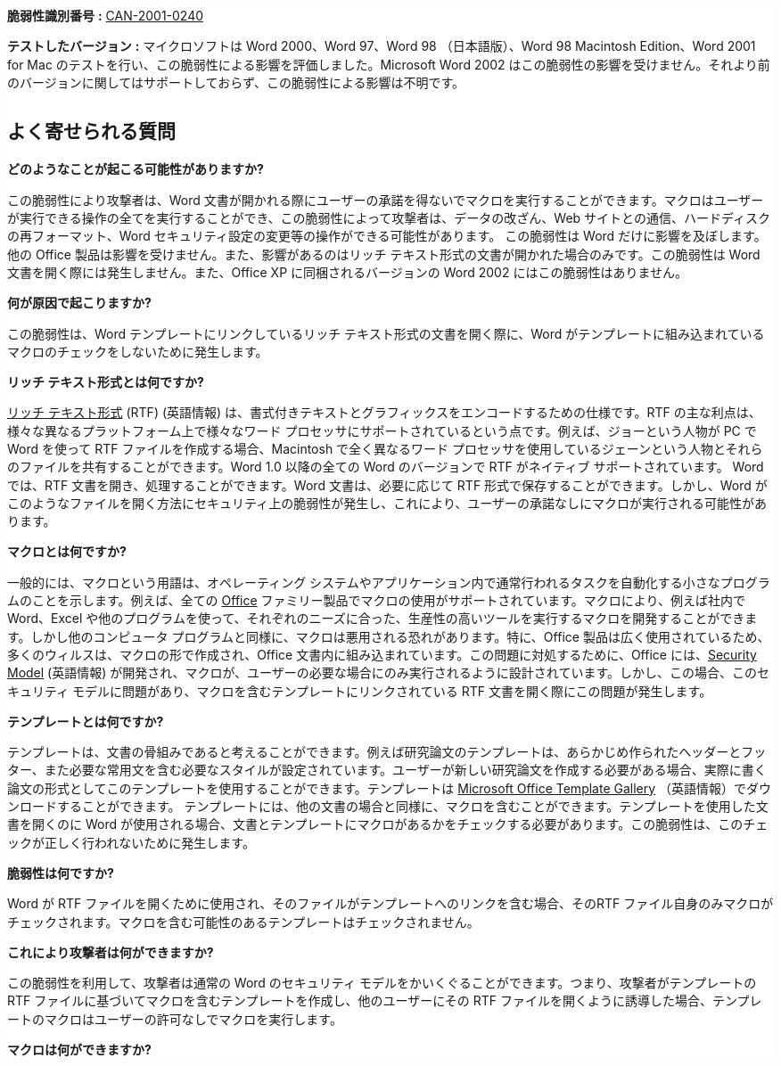 **脆弱性識別番号** **:**
[CAN-2001-0240](http://www.cve.mitre.org/cgi-bin/cvename.cgi?name=can-2001-0240)

**テストしたバージョン** **:**
マイクロソフトは Word 2000、Word 97、Word 98 （日本語版）、Word 98 Macintosh Edition、Word 2001 for Mac のテストを行い、この脆弱性による影響を評価しました。Microsoft Word 2002 はこの脆弱性の影響を受けません。それより前のバージョンに関してはサポートしておらず、この脆弱性による影響は不明です。

よく寄せられる質問
------------------

<span></span>
**どのようなことが起こる可能性がありますか?**

この脆弱性により攻撃者は、Word 文書が開かれる際にユーザーの承諾を得ないでマクロを実行することができます。マクロはユーザーが実行できる操作の全てを実行することができ、この脆弱性によって攻撃者は、データの改ざん、Web サイトとの通信、ハードディスクの再フォーマット、Word セキュリティ設定の変更等の操作ができる可能性があります。
この脆弱性は Word だけに影響を及ぼします。他の Office 製品は影響を受けません。また、影響があるのはリッチ テキスト形式の文書が開かれた場合のみです。この脆弱性は Word 文書を開く際には発生しません。また、Office XP に同梱されるバージョンの Word 2002 にはこの脆弱性はありません。

**何が原因で起こりますか?**

この脆弱性は、Word テンプレートにリンクしているリッチ テキスト形式の文書を開く際に、Word がテンプレートに組み込まれているマクロのチェックをしないために発生します。

**リッチ テキスト形式とは何ですか?**

[リッチ テキスト形式](http://msdn2.microsoft.com/en-us/library/aa140277) (RTF) (英語情報) は、書式付きテキストとグラフィックスをエンコードするための仕様です。RTF の主な利点は、様々な異なるプラットフォーム上で様々なワード プロセッサにサポートされているという点です。例えば、ジョーという人物が PC で Word を使って RTF ファイルを作成する場合、Macintosh で全く異なるワード プロセッサを使用しているジェーンという人物とそれらのファイルを共有することができます。Word 1.0 以降の全ての Word のバージョンで RTF がネイティブ サポートされています。
Word では、RTF 文書を開き、処理することができます。Word 文書は、必要に応じて RTF 形式で保存することができます。しかし、Word がこのようなファイルを開く方法にセキュリティ上の脆弱性が発生し、これにより、ユーザーの承諾なしにマクロが実行される可能性があります。

**マクロとは何ですか?**

一般的には、マクロという用語は、オペレーティング システムやアプリケーション内で通常行われるタスクを自動化する小さなプログラムのことを示します。例えば、全ての [Office](http://www.microsoft.com/japan/office/) ファミリー製品でマクロの使用がサポートされています。マクロにより、例えば社内で Word、Excel や他のプログラムを使って、それぞれのニーズに合った、生産性の高いツールを実行するマクロを開発することができます。しかし他のコンピュータ プログラムと同様に、マクロは悪用される恐れがあります。特に、Office 製品は広く使用されているため、多くのウィルスは、マクロの形で作成され、Office 文書内に組み込まれています。この問題に対処するために、Office には、[Security Model](http://office.microsoft.com/downloads/2000/o2ksec.aspx) (英語情報) が開発され、マクロが、ユーザーの必要な場合にのみ実行されるように設計されています。しかし、この場合、このセキュリティ モデルに問題があり、マクロを含むテンプレートにリンクされている RTF 文書を開く際にこの問題が発生します。

**テンプレートとは何ですか?**

テンプレートは、文書の骨組みであると考えることができます。例えば研究論文のテンプレートは、あらかじめ作られたヘッダーとフッター、また必要な常用文を含む必要なスタイルが設定されています。ユーザーが新しい研究論文を作成する必要がある場合、実際に書く論文の形式としてこのテンプレートを使用することができます。テンプレートは [Microsoft Office Template Gallery](http://officeupdate.microsoft.com/templategallery/) （英語情報）でダウンロードすることができます。
テンプレートには、他の文書の場合と同様に、マクロを含むことができます。テンプレートを使用した文書を開くのに Word が使用される場合、文書とテンプレートにマクロがあるかをチェックする必要があります。この脆弱性は、このチェックが正しく行われないために発生します。

**脆弱性は何ですか?**

Word が RTF ファイルを開くために使用され、そのファイルがテンプレートへのリンクを含む場合、そのRTF ファイル自身のみマクロがチェックされます。マクロを含む可能性のあるテンプレートはチェックされません。

**これにより攻撃者は何ができますか?**

この脆弱性を利用して、攻撃者は通常の Word のセキュリティ モデルをかいくぐることができます。つまり、攻撃者がテンプレートの RTF ファイルに基づいてマクロを含むテンプレートを作成し、他のユーザーにその RTF ファイルを開くように誘導した場合、テンプレートのマクロはユーザーの許可なしでマクロを実行します。

**マクロは何ができますか?**
